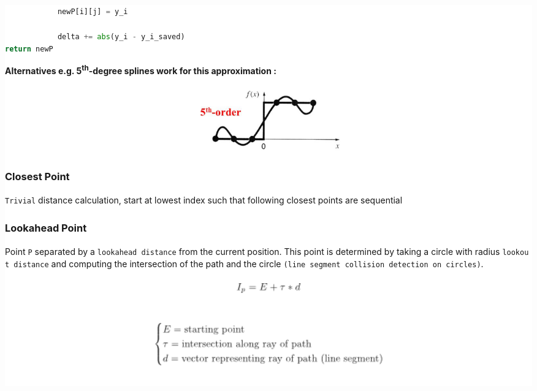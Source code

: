 ```python
            newP[i][j] = y_i

            delta += abs(y_i - y_i_saved)
return newP
```

**Alternatives e.g. 5<sup>th</sup>-degree splines work for this approximation :**

<center><img width="250" src="./media/imgSpline5.PNG"></center>

### Closest Point
`Trivial` distance calculation, start at lowest index such that following closest points are sequential

### Lookahead Point
Point `P` separated by a `lookahead distance` from the current position. This point is determined by taking a circle with radius `lookout distance` and computing the intersection of the path and the circle `(line segment collision detection on circles)`. 

<p align="center"><img src="svgs/0c6cb1b5821721b71d1b044c7ed5c1e0.gif?invert_in_darkmode" align=middle width=103.04318805pt height=16.1187015pt/></p>

<br>

<p align="center"><img src="svgs/05c7c7860ce576ce1b2cf15cbc523d45.gif?invert_in_darkmode" align=middle width=374.67543629999994pt height=69.0417981pt/></p>

<br>
